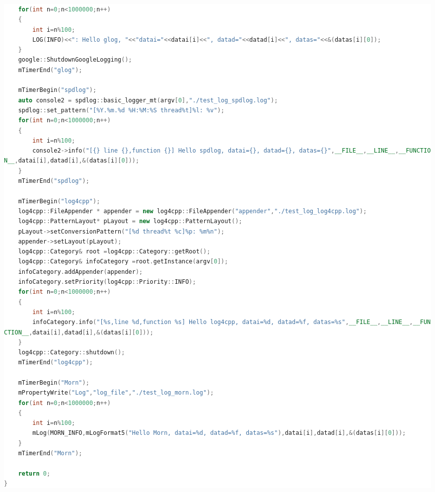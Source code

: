 ```cpp
    for(int n=0;n<1000000;n++)
    {
        int i=n%100;
        LOG(INFO)<<": Hello glog, "<<"datai="<<datai[i]<<", datad="<<datad[i]<<", datas="<<&(datas[i][0]);
    }
    google::ShutdownGoogleLogging();
    mTimerEnd("glog");

    mTimerBegin("spdlog");
    auto console2 = spdlog::basic_logger_mt(argv[0],"./test_log_spdlog.log");
    spdlog::set_pattern("[%Y.%m.%d %H:%M:%S thread%t]%l: %v");
    for(int n=0;n<1000000;n++)
    {
        int i=n%100;
        console2->info("[{} line {},function {}] Hello spdlog, datai={}, datad={}, datas={}",__FILE__,__LINE__,__FUNCTION__,datai[i],datad[i],&(datas[i][0]));
    }
    mTimerEnd("spdlog");

    mTimerBegin("log4cpp");
    log4cpp::FileAppender * appender = new log4cpp::FileAppender("appender","./test_log_log4cpp.log");
    log4cpp::PatternLayout* pLayout = new log4cpp::PatternLayout();
    pLayout->setConversionPattern("[%d thread%t %c]%p: %m%n");
    appender->setLayout(pLayout);
    log4cpp::Category& root =log4cpp::Category::getRoot();
    log4cpp::Category& infoCategory =root.getInstance(argv[0]);
    infoCategory.addAppender(appender);
    infoCategory.setPriority(log4cpp::Priority::INFO);
    for(int n=0;n<1000000;n++)
    {
        int i=n%100;
        infoCategory.info("[%s,line %d,function %s] Hello log4cpp, datai=%d, datad=%f, datas=%s",__FILE__,__LINE__,__FUNCTION__,datai[i],datad[i],&(datas[i][0]));
    }
    log4cpp::Category::shutdown();
    mTimerEnd("log4cpp");

    mTimerBegin("Morn");
    mPropertyWrite("Log","log_file","./test_log_morn.log");
    for(int n=0;n<1000000;n++)
    {
        int i=n%100;
        mLog(MORN_INFO,mLogFormat5("Hello Morn, datai=%d, datad=%f, datas=%s"),datai[i],datad[i],&(datas[i][0]));
    }
    mTimerEnd("Morn");

    return 0;
}
```
